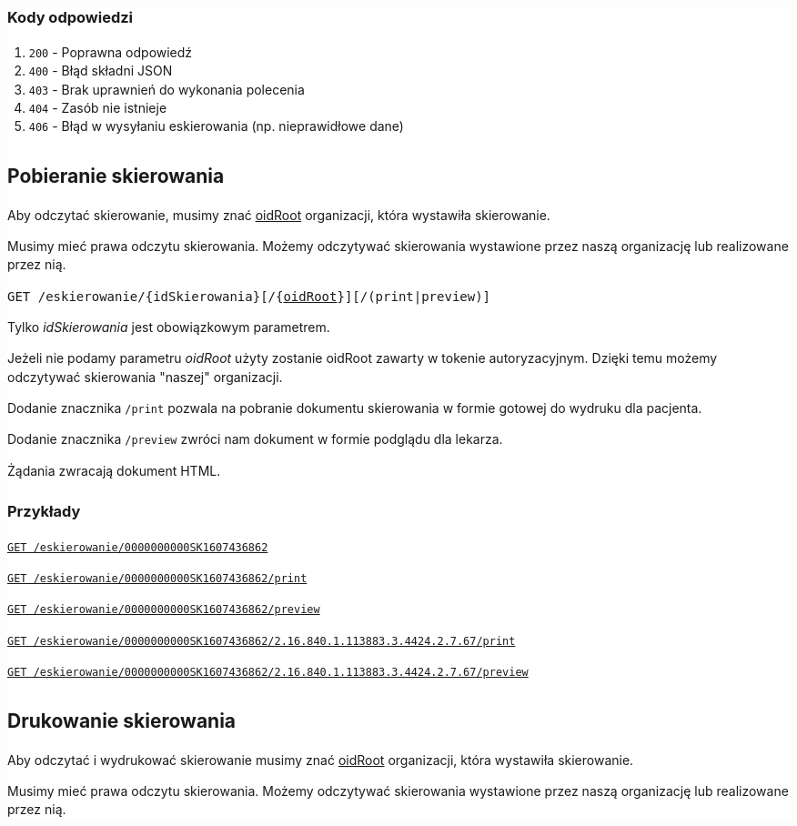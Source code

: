 
### Kody odpowiedzi
1. `200` - Poprawna odpowiedź
2. `400` - Błąd składni JSON
3. `403` - Brak uprawnień do wykonania polecenia
4. `404` - Zasób nie istnieje
5. `406` - Błąd w wysyłaniu eskierowania (np. nieprawidłowe dane)



## Pobieranie skierowania

Aby odczytać skierowanie, musimy znać [oidRoot](../API/Dictionaries.md#9.1.) organizacji, która wystawiła skierowanie.

Musimy mieć prawa odczytu skierowania. Możemy odczytywać skierowania wystawione przez naszą organizację lub realizowane przez nią.

<pre>
GET /eskierowanie/{idSkierowania}[/{<a href="../API/Dictionaries.md#9.1.">oidRoot</a>}][/(print|preview)]
</pre>

Tylko *idSkierowania* jest obowiązkowym parametrem.

Jeżeli nie podamy parametru *oidRoot* użyty zostanie oidRoot zawarty w tokenie autoryzacyjnym.
Dzięki temu możemy odczytywać skierowania "naszej" organizacji.

Dodanie znacznika `/print` pozwala na pobranie dokumentu skierowania w formie gotowej do wydruku dla pacjenta.

Dodanie znacznika `/preview` zwróci nam dokument w formie podglądu dla lekarza.

Żądania zwracają dokument HTML.
### Przykłady

[`GET /eskierowanie/0000000000SK1607436862`](examples/GetDocument.json)

[`GET /eskierowanie/0000000000SK1607436862/print`](examples/Print.html)

[`GET /eskierowanie/0000000000SK1607436862/preview`](examples/PreviewDoc.html)

[`GET /eskierowanie/0000000000SK1607436862/2.16.840.1.113883.3.4424.2.7.67/print`](examples/Print.html)

[`GET /eskierowanie/0000000000SK1607436862/2.16.840.1.113883.3.4424.2.7.67/preview`](examples/PreviewDoc.html)



## Drukowanie skierowania

Aby odczytać i wydrukować skierowanie musimy znać [oidRoot](../API/Dictionaries.md#9.1.) organizacji, która wystawiła skierowanie.

Musimy mieć prawa odczytu skierowania. Możemy odczytywać skierowania wystawione przez naszą organizację lub realizowane przez nią.
